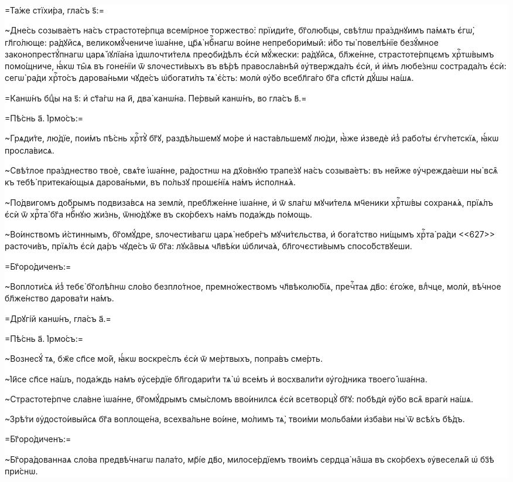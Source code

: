 =Та́же стїхи́ра, гла́съ ѕ҃:=

~Дне́сь созыва́етъ на́съ страстоте́рпца всемі́рное торжество̀: прїиди́те,
бг҃олю́бцы, свѣ́тлѡ пра́зднꙋимъ па́мѧть є҆гѡ̀, гл҃го́люще: ра́дꙋйсѧ,
великомꙋ́чениче і҆ѡа́нне, цр҃ѧ̀ нбⷭ҇нагѡ во́ине непребори́мый: и҆́бо ты̀
повелѣ́нїе безꙋ́мное законопрестꙋ́пнагѡ царѧ̀ і҆ꙋлїа́на і҆дѡлочти́телѧ
преѻби́дѣлъ є҆сѝ мꙋ́жески: ра́дꙋйсѧ, бл҃же́нне, страстоте́рпцємъ хрⷭ҇тѡ́вымъ
помо́щниче, ꙗ҆́кѡ ты̑ѧ въ гоне́нїи ѿ ѕлочести́выхъ въ вѣ́рѣ правосла́внѣй
ᲂу҆твержда́лъ є҆сѝ, и҆ и҆̀мъ любе́знѡ сострада́лъ є҆сѝ: сегѡ̀ ра́ди хрⷭ҇то́съ
дарова́ньми чꙋде́съ ѡ҆богати́лъ тѧ̀ є҆́сть: молѝ ᲂу҆̀бо всебл҃га́го бг҃а сп҃стѝ
дꙋ́шы на́шѧ.

=Канѡ́нъ бцⷣы на ѕ҃: и҆ ст҃а́гѡ на и҃, два̀ канѡ́на. Пе́рвый канѡ́нъ, во гла́съ
в҃.=

=Пѣ́снь а҃. І҆рмо́съ:=

~Грѧди́те, лю́дїе, пои́мъ пѣ́снь хрⷭ҇тꙋ̀ бг҃ꙋ, раздѣ́льшемꙋ мо́ре и҆
наста́вльшемꙋ лю́ди, ꙗ҆̀же и҆зведѐ и҆з̾ рабо́ты є҆гѵ́петскїѧ, ꙗ҆́кѡ просла́висѧ.

~Свѣ́тлое пра́зднество твоѐ, свѧ́те і҆ѡа́нне, ра́достнѡ на дх҃о́внꙋю трапе́зꙋ
на́съ созыва́етъ: въ не́йже ᲂу҆чрежда́еши ны̀ всѧ̑ къ тебѣ̀ притека́ющыѧ
дарова́ньми, въ по́льзꙋ прошє́нїѧ на́мъ и҆сполнѧ́ѧ.

~По́двигомъ до́брымъ подвиза́всѧ на землѝ, пребл҃же́нне і҆ѡа́нне, и҆ ѿ ѕла́гѡ
мꙋчи́телѧ мч҃еники хрⷭ҇тѡ́вы сохранѧ́ѧ, прїѧ́лъ є҆сѝ ѿ хрⷭ҇та̀ бг҃а нбⷭ҇нꙋю
жи́знь, ѿню́дꙋже въ ско́рбехъ на́мъ пода́ждь по́мощь.

~Во́инствомъ и҆́стиннымъ, бг҃омꙋ́дре, ѕлочести́вагѡ царѧ̀ небре́гъ
мꙋчи́тєльства, и҆ бога́тство ни́щымъ хрⷭ҇та̀ ра́ди <<627>> расточи́въ, прїѧ́лъ
є҆сѝ да́ръ чꙋде́съ ѿ бг҃а: лꙋка̑выѧ чл҃вѣ́ки ѡ҆блича́ѧ, бл҃гочєсти́вымъ
спосо́бствꙋеши.

=Бг҃оро́диченъ:=

~Воплоти́сѧ и҆з̾ тебє̀ бг҃олѣ́пнѡ сло́во безпло́тное, премно́жествомъ
чл҃вѣколю́бїѧ, пречⷭ҇таѧ дв҃о: є҆го́же, влⷣчце, молѝ, вѣ́чное бл҃же́нство
дарова́ти на́мъ.

=Дрꙋгі́й канѡ́нъ, гла́съ а҃.=

=Пѣ́снь а҃. І҆рмо́съ:=

~Вознесꙋ́ тѧ, бж҃е сп҃се мо́й, ꙗ҆́кѡ воскре́слъ є҆сѝ ѿ ме́ртвыхъ, попра́въ
сме́рть.

~І҆и҃се сп҃се на́шъ, пода́ждь на́мъ ᲂу҆се́рдїе бл҃годари́ти тѧ̀ ѡ҆ все́мъ и҆
восхвали́ти ᲂу҆го́дника твоего̀ і҆ѡа́нна.

~Страстоте́рпче сла́вне і҆ѡа́нне, бг҃омꙋ́дрымъ смы́сломъ вво́инилсѧ є҆сѝ
всетворцꙋ̀ бг҃ꙋ: побѣдѝ ᲂу҆̀бо всѧ̑ врагѝ на́шѧ.

~Зрѣ́ти ᲂу҆досто́ивыйсѧ бг҃а воплоще́на, всехва́льне во́ине, мо́лимъ тѧ̀,
твои́ми мольба́ми и҆зба́ви ны̀ ѿ всѣ́хъ бѣ́дъ.

=Бг҃оро́диченъ:=

~Бг҃ора́дованнаѧ сло́ва предвѣ́чнагѡ пала́то, мр҃і́е дв҃о, милосе́рдїемъ
твои́мъ сердца̀ на̑ша въ ско́рбехъ ᲂу҆веселѧ́й ѡ҆ бз҃ѣ при́снѡ.
